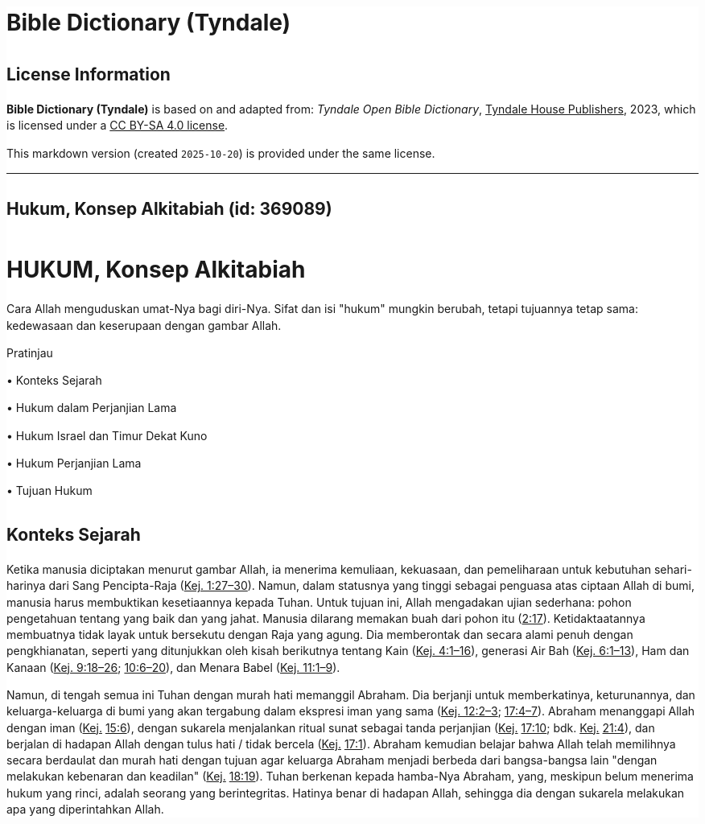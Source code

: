 # Bible Dictionary (Tyndale)

## License Information

**Bible Dictionary (Tyndale)** is based on and adapted from: _Tyndale Open Bible Dictionary_, [Tyndale House Publishers](https://tyndaleopenresources.com/), 2023, which is licensed under a [CC BY-SA 4.0 license](https://creativecommons.org/licenses/by-sa/4.0/legalcode.en).

This markdown version (created `2025-10-20`) is provided under the same license.



--------------------------------

## Hukum, Konsep Alkitabiah (id: 369089)

HUKUM, Konsep Alkitabiah
========================

Cara Allah menguduskan umat\-Nya bagi diri\-Nya. Sifat dan isi "hukum" mungkin berubah, tetapi tujuannya tetap sama: kedewasaan dan keserupaan dengan gambar Allah.

Pratinjau

• Konteks Sejarah

• Hukum dalam Perjanjian Lama

• Hukum Israel dan Timur Dekat Kuno

• Hukum Perjanjian Lama

• Tujuan Hukum

Konteks Sejarah
---------------

Ketika manusia diciptakan menurut gambar Allah, ia menerima kemuliaan, kekuasaan, dan pemeliharaan untuk kebutuhan sehari\-harinya dari Sang Pencipta\-Raja ([Kej. 1:27–30](https://ref.ly/Gen1:27-Gen1:30)). Namun, dalam statusnya yang tinggi sebagai penguasa atas ciptaan Allah di bumi, manusia harus membuktikan kesetiaannya kepada Tuhan. Untuk tujuan ini, Allah mengadakan ujian sederhana: pohon pengetahuan tentang yang baik dan yang jahat. Manusia dilarang memakan buah dari pohon itu ([2:17](https://ref.ly/Gen2:17)). Ketidaktaatannya membuatnya tidak layak untuk bersekutu dengan Raja yang agung. Dia memberontak dan secara alami penuh dengan pengkhianatan, seperti yang ditunjukkan oleh kisah berikutnya tentang Kain ([Kej. 4:1–16](https://ref.ly/Gen4:1-Gen4:16)), generasi Air Bah ([Kej. 6:1–13](https://ref.ly/Gen6:1-Gen6:13)), Ham dan Kanaan ([Kej. 9:18–26](https://ref.ly/Gen9:18-Gen9:26); [10:6–20](https://ref.ly/Gen10:6-Gen10:20)), dan Menara Babel ([Kej. 11:1–9](https://ref.ly/Gen11:1-Gen11:9)).

Namun, di tengah semua ini Tuhan dengan murah hati memanggil Abraham. Dia berjanji untuk memberkatinya, keturunannya, dan keluarga\-keluarga di bumi yang akan tergabung dalam ekspresi iman yang sama ([Kej. 12:2–3](https://ref.ly/Gen12:2-Gen12:3); [17:4–7](https://ref.ly/Gen17:4-Gen17:7)). Abraham menanggapi Allah dengan iman ([Kej.](https://ref.ly/Gen12:2-Gen12:3) [15:6](https://ref.ly/Gen15:6)), dengan sukarela menjalankan ritual sunat sebagai tanda perjanjian ([Kej.](https://ref.ly/Gen12:2-Gen12:3) [17:10](https://ref.ly/Gen17:10); bdk. [Kej.](https://ref.ly/Gen12:2-Gen12:3) [21:4](https://ref.ly/Gen21:4)), dan berjalan di hadapan Allah dengan tulus hati / tidak bercela ([Kej.](https://ref.ly/Gen12:2-Gen12:3) [17:1](https://ref.ly/Gen17:1)). Abraham kemudian belajar bahwa Allah telah memilihnya secara berdaulat dan murah hati dengan tujuan agar keluarga Abraham menjadi berbeda dari bangsa\-bangsa lain "dengan melakukan kebenaran dan keadilan" ([Kej.](https://ref.ly/Gen12:2-Gen12:3) [18:19](https://ref.ly/Gen18:19)). Tuhan berkenan kepada hamba\-Nya Abraham, yang, meskipun belum menerima hukum yang rinci, adalah seorang yang berintegritas. Hatinya benar di hadapan Allah, sehingga dia dengan sukarela melakukan apa yang diperintahkan Allah.
